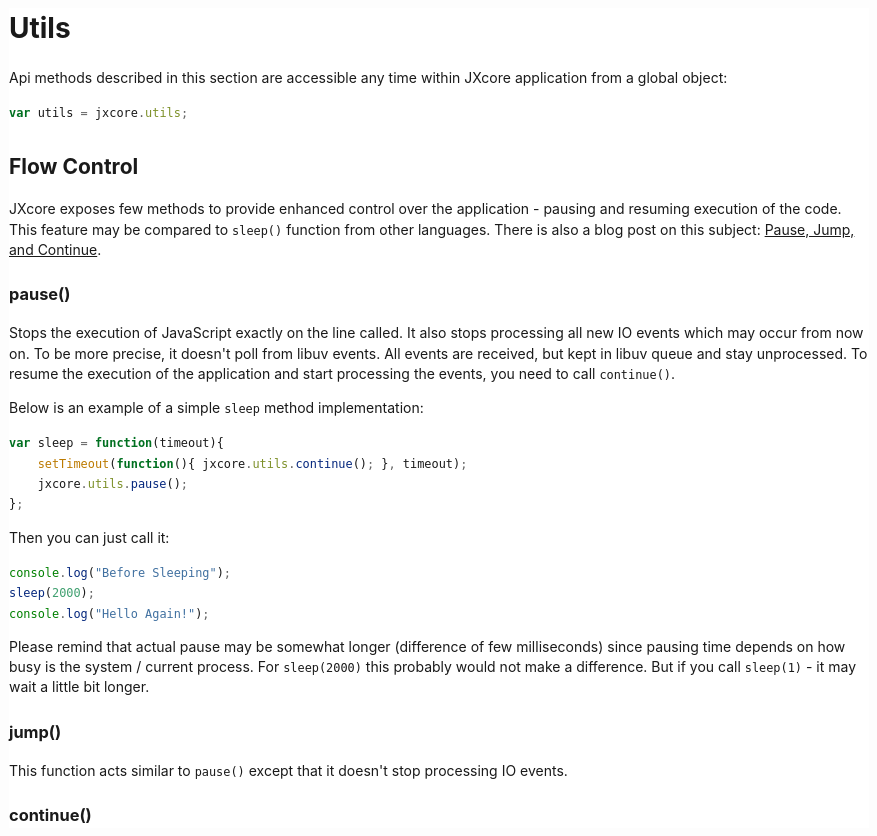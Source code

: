 # Utils

Api methods described in this section are accessible any time within JXcore application from a global object:

```js
var utils = jxcore.utils;
```

## Flow Control

JXcore exposes few methods to provide enhanced control over the application - pausing and resuming execution of the code.
This feature may be compared to `sleep()` function from other languages.
There is also a blog post on this subject: [Pause, Jump, and Continue](http://jxcore.com/pause-jump-and-continue/).

### pause()

Stops the execution of JavaScript exactly on the line called.
It also stops processing all new IO events which may occur from now on. To be more precise, it doesn't poll from libuv events.
All events are received, but kept in libuv queue and stay unprocessed.
To resume the execution of the application and start processing the events, you need to call `continue()`.

Below is an example of a simple `sleep` method implementation:

```js
var sleep = function(timeout){
    setTimeout(function(){ jxcore.utils.continue(); }, timeout);
    jxcore.utils.pause();
};
```

Then you can just call it:

```js
console.log("Before Sleeping");
sleep(2000);
console.log("Hello Again!");
```

Please remind that actual pause may be somewhat longer (difference of few milliseconds) since pausing time depends on how busy is the system / current process.
For `sleep(2000)` this probably would not make a difference. But if you call `sleep(1)` - it may wait a little bit longer.

### jump()

This function acts similar to `pause()` except that it doesn't stop processing IO events.

### continue()
